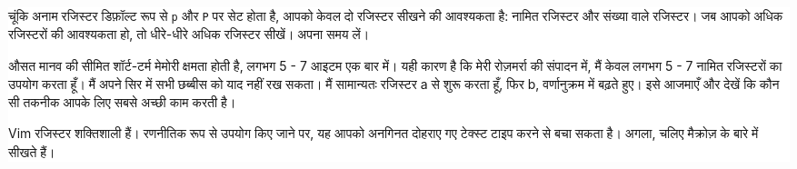 चूंकि अनाम रजिस्टर डिफ़ॉल्ट रूप से `p` और `P` पर सेट होता है, आपको केवल दो रजिस्टर सीखने की आवश्यकता है: नामित रजिस्टर और संख्या वाले रजिस्टर। जब आपको अधिक रजिस्टरों की आवश्यकता हो, तो धीरे-धीरे अधिक रजिस्टर सीखें। अपना समय लें।

औसत मानव की सीमित शॉर्ट-टर्म मेमोरी क्षमता होती है, लगभग 5 - 7 आइटम एक बार में। यही कारण है कि मेरी रोज़मर्रा की संपादन में, मैं केवल लगभग 5 - 7 नामित रजिस्टरों का उपयोग करता हूँ। मैं अपने सिर में सभी छब्बीस को याद नहीं रख सकता। मैं सामान्यतः रजिस्टर a से शुरू करता हूँ, फिर b, वर्णानुक्रम में बढ़ते हुए। इसे आजमाएँ और देखें कि कौन सी तकनीक आपके लिए सबसे अच्छी काम करती है।

Vim रजिस्टर शक्तिशाली हैं। रणनीतिक रूप से उपयोग किए जाने पर, यह आपको अनगिनत दोहराए गए टेक्स्ट टाइप करने से बचा सकता है। अगला, चलिए मैक्रोज़ के बारे में सीखते हैं।